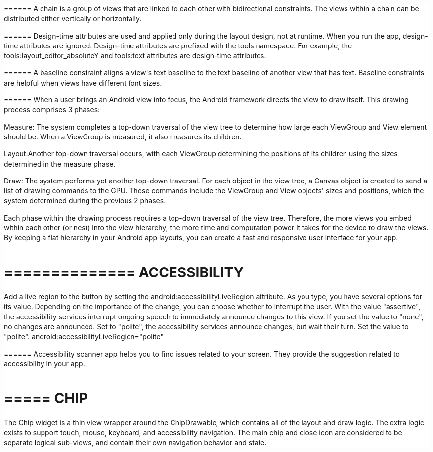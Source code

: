 ======
A chain is a group of views that are linked to each other with bidirectional constraints. The views within a chain can be distributed either vertically or horizontally.

======
Design-time attributes are used and applied only during the layout design, not at runtime. When you run the app, design-time attributes are ignored. Design-time attributes are prefixed with the tools namespace. For example, the tools:layout_editor_absoluteY and tools:text attributes are design-time attributes.

======
A baseline constraint aligns a view's text baseline to the text baseline of another view that has text.
Baseline constraints are helpful when views have different font sizes.

======
When a user brings an Android view into focus, the Android framework directs the view to draw itself. This drawing process comprises 3 phases:

Measure: The system completes a top-down traversal of the view tree to determine how large each ViewGroup and View element should be. When a ViewGroup is measured, it also measures its children.

Layout:Another top-down traversal occurs, with each ViewGroup determining the positions of its children using the sizes determined in the measure phase.

Draw: The system performs yet another top-down traversal. For each object in the view tree, a Canvas object is created to send a list of drawing commands to the GPU. These commands include the ViewGroup and View objects' sizes and positions, which the system determined during the previous 2 phases.

Each phase within the drawing process requires a top-down traversal of the view tree. Therefore, the more views you embed within each other (or nest) into the view hierarchy, the more time and computation power it takes for the device to draw the views. By keeping a flat hierarchy in your Android app layouts, you can create a fast and responsive user interface for your app.

==============
ACCESSIBILITY
==============
Add a live region to the button by setting the android:accessibilityLiveRegion attribute. As you type, you have several options for its value. Depending on the importance of the change, you can choose whether to interrupt the user. With the value "assertive", the accessibility services interrupt ongoing speech to immediately announce changes to this view. If you set the value to "none", no changes are announced. Set to "polite", the accessibility services announce changes, but wait their turn. Set the value to "polite".
android:accessibilityLiveRegion="polite"

======
Accessibility scanner app helps you to find issues related to your screen. They provide the suggestion related to accessibility in your app.

=====
CHIP
=====
The Chip widget is a thin view wrapper around the ChipDrawable, which contains all of the layout and draw logic. The extra logic exists to support touch, mouse, keyboard, and accessibility navigation. The main chip and close icon are considered to be separate logical sub-views, and contain their own navigation behavior and state.
